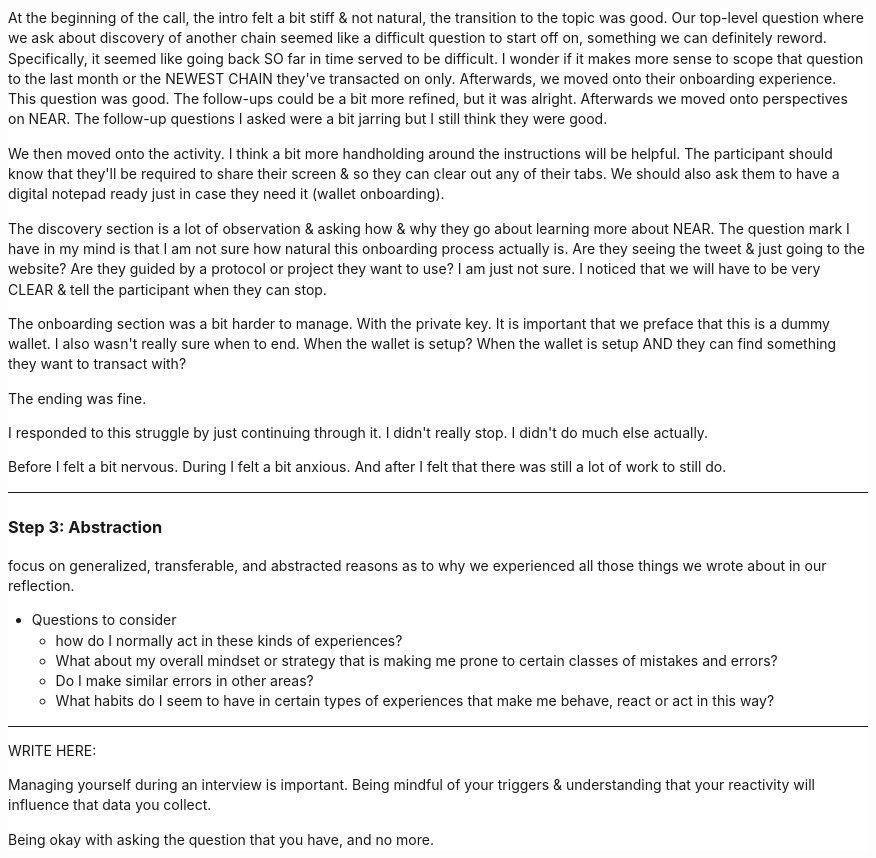 At the beginning of the call, the intro felt a bit stiff & not natural, the transition to the topic was good. Our top-level question where we ask about discovery of another chain seemed like a difficult question to start off on, something we can definitely reword. Specifically, it seemed like  going back SO far in time served to be difficult. I wonder if it makes more sense to scope that question to the last month or the NEWEST CHAIN they've transacted on only. Afterwards, we moved onto their onboarding experience. This question was good. The follow-ups could be a bit more refined, but it was alright. Afterwards we moved onto perspectives on NEAR. The follow-up questions I asked were a bit jarring but I still think they were good.

We then moved onto the activity. I think a bit more handholding around the instructions will be helpful. The participant should know that they'll be required to share their screen & so they can clear out any of their tabs. We should also ask them to have a digital notepad ready just in case they need it (wallet onboarding).

The discovery section is a lot of observation & asking how & why they go about learning more about NEAR. The question mark I have in my mind is that I am not sure how natural this onboarding process actually is. Are they seeing the tweet & just going to the website? Are they guided by a protocol or project they want to use? I am just not sure. I noticed that we will have to be very CLEAR & tell the participant when they can stop.

The onboarding section was a bit harder to manage. With the private key. It is important that we preface that this is a dummy wallet. I also wasn't really sure when to end. When the wallet is setup? When the wallet is setup AND they can find something they want to transact with?

The ending was fine.

I responded to this struggle by just continuing through it. I didn't really stop. I didn't do much else actually.

Before I felt a bit nervous. During I felt a bit anxious. And after I felt that there was still a lot of work to still do.


---

### Step 3: Abstraction

focus on generalized, transferable, and abstracted reasons as to why we experienced all those things we wrote about in our reflection.

-   Questions to consider
    -   how do I normally act in these kinds of experiences?
    -   What about my overall mindset or strategy that is making me prone to certain classes of mistakes and errors?
    -   Do I make similar errors in other areas?
    -   What habits do I seem to have in certain types of experiences that make me behave, react or act in this way?


----

WRITE HERE:

Managing yourself during an interview is important. Being mindful of your triggers & understanding that your reactivity will influence that data you collect.

Being okay with asking the question that you have, and no more.
